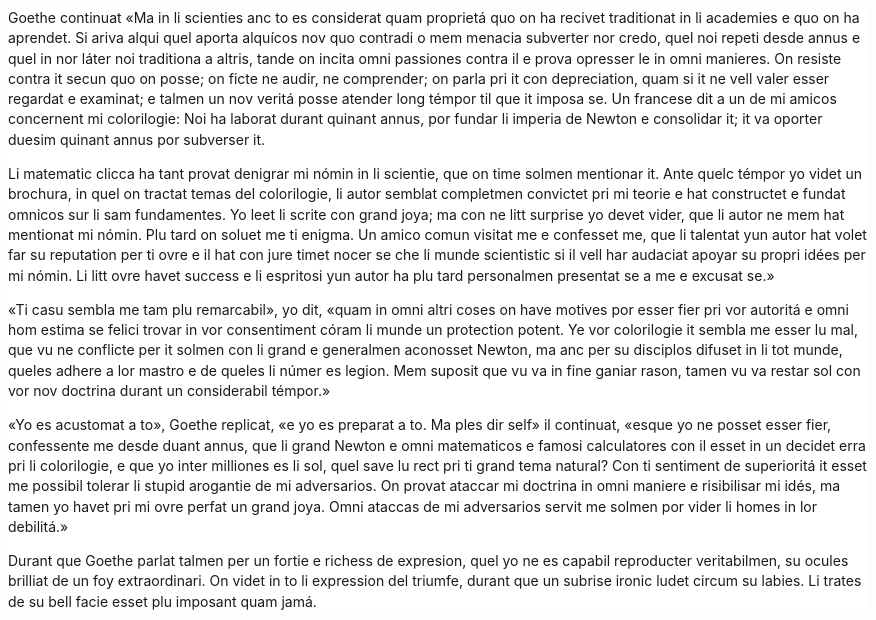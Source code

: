 


Goethe continuat «Ma in li scienties anc to es considerat quam
proprietá quo on ha recivet traditionat in li academies e quo on ha
aprendet. Si ariva alqui quel aporta alquícos nov quo contradi o mem
menacia subverter nor credo, quel noi repeti desde annus e quel in nor
láter noi traditiona a altris, tande on incita omni passiones contra il
e prova opresser le in omni manieres. On resiste contra it secun quo
on posse; on ficte ne audir, ne comprender; on parla pri it con
depreciation, quam si it ne vell valer esser regardat e examinat; e
talmen un nov veritá posse atender long témpor til que it imposa se. Un
francese dit a un de mi amicos concernent mi colorilogie: Noi ha
laborat durant quinant annus, por fundar li imperia de Newton e
consolidar it; it va oporter duesim quinant annus por subverser it.

Li matematic clicca ha tant provat denigrar mi nómin in li scientie, que
on time solmen mentionar it. Ante quelc témpor yo videt un brochura, in
quel on tractat temas del colorilogie, li autor semblat completmen
convictet pri mi teorie e hat constructet e fundat omnicos sur li sam
fundamentes. Yo leet li scrite con grand joya; ma con ne litt surprise
yo devet vider, que li autor ne mem hat mentionat mi nómin. Plu tard on
soluet me ti enigma. Un amico comun visitat me e confesset me, que li
talentat yun autor hat volet far su reputation per ti ovre e il hat con
jure timet nocer se che li munde scientistic si il vell har audaciat
apoyar su propri idées per mi nómin. Li litt ovre havet success e li
espritosi yun autor ha plu tard personalmen presentat se a me e excusat
se.»

«Ti casu sembla me tam plu remarcabil», yo dit, «quam in omni altri
coses on have motives por esser fier pri vor autoritá e omni hom estima
se felici trovar in vor consentiment córam li munde un protection
potent. Ye vor colorilogie it sembla me esser lu mal, que vu ne
conflicte per it solmen con li grand e generalmen aconosset Newton, ma
anc per su disciplos difuset in li tot munde, queles adhere a lor
mastro e de queles li númer es legion. Mem suposit que vu va in fine
ganiar rason, tamen vu va restar sol con vor nov doctrina durant un
considerabil témpor.»

«Yo es acustomat a to», Goethe replicat, «e yo es preparat a to.  Ma
ples dir self» il continuat, «esque yo ne posset esser fier,
confessente me desde duant annus, que li grand Newton e omni matematicos
e famosi calculatores con il esset in un decidet erra pri li
colorilogie, e que yo inter milliones es li sol, quel save lu rect pri
ti grand tema natural? Con ti sentiment de superioritá it esset me
possibil tolerar li stupid arogantie de mi adversarios. On provat
ataccar mi doctrina in omni maniere e risibilisar mi idés, ma tamen yo
havet pri mi ovre perfat un grand joya. Omni ataccas de mi adversarios
servit me solmen por vider li homes in lor debilitá.»

Durant que Goethe parlat talmen per un fortie e richess de expresion,
quel yo ne es capabil reproducter veritabilmen, su ocules brilliat de un
foy extraordinari. On videt in to li expression del triumfe, durant que
un subrise ironic ludet circum su labies. Li trates de su bell facie
esset plu imposant quam jamá.
